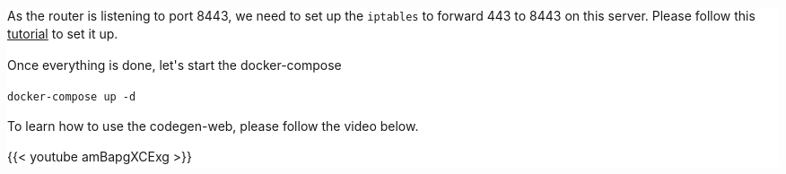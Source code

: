 As the router is listening to port 8443, we need to set up the `iptables` to forward 443 to 8443 on this server. Please follow this [tutorial](/tutorial/security/port443/) to set it up. 

Once everything is done, let's start the docker-compose

```
docker-compose up -d
```

To learn how to use the codegen-web, please follow the video below.

{{< youtube amBapgXCExg >}}